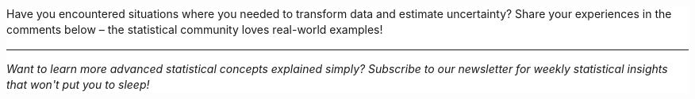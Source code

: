 Have you encountered situations where you needed to transform data and estimate uncertainty? Share your experiences in the comments below – the statistical community loves real-world examples!

---

*Want to learn more advanced statistical concepts explained simply? Subscribe to our newsletter for weekly statistical insights that won't put you to sleep!*
